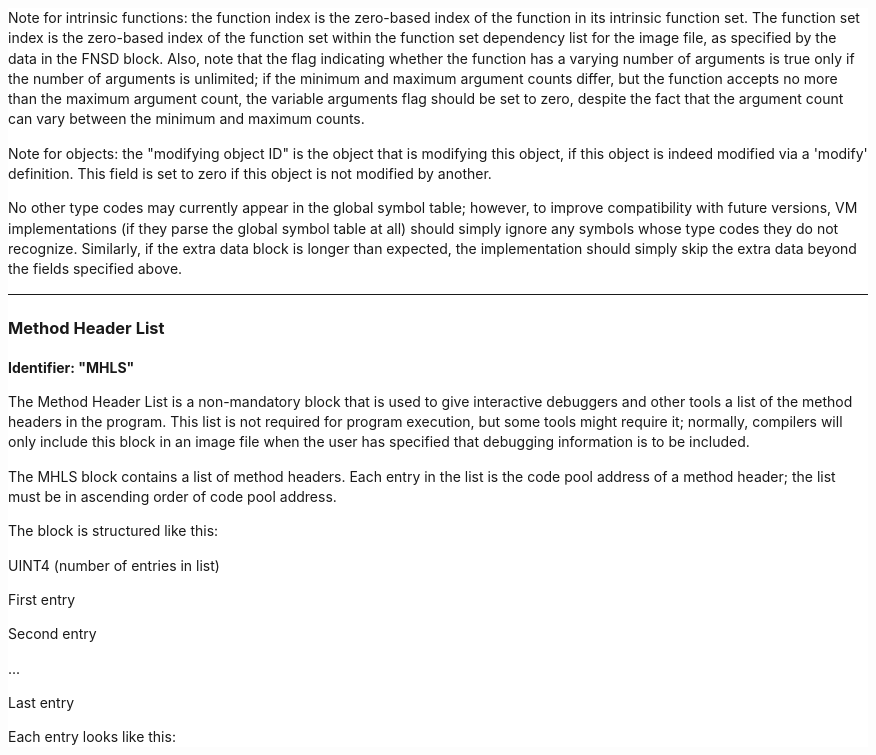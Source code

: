 Note for intrinsic functions: the function index is the zero-based index
of the function in its intrinsic function set. The function set index is
the zero-based index of the function set within the function set
dependency list for the image file, as specified by the data in the FNSD
block. Also, note that the flag indicating whether the function has a
varying number of arguments is true only if the number of arguments is
unlimited; if the minimum and maximum argument counts differ, but the
function accepts no more than the maximum argument count, the variable
arguments flag should be set to zero, despite the fact that the argument
count can vary between the minimum and maximum counts.

Note for objects: the "modifying object ID" is the object that is
modifying this object, if this object is indeed modified via a 'modify'
definition. This field is set to zero if this object is not modified by
another.

No other type codes may currently appear in the global symbol table;
however, to improve compatibility with future versions, VM
implementations (if they parse the global symbol table at all) should
simply ignore any symbols whose type codes they do not recognize.
Similarly, if the extra data block is longer than expected, the
implementation should simply skip the extra data beyond the fields
specified above.

------------------------------------------------------------------------

<span id="BlockMHLS"></span>

### Method Header List

**Identifier: "MHLS"**

The Method Header List is a non-mandatory block that is used to give
interactive debuggers and other tools a list of the method headers in
the program. This list is not required for program execution, but some
tools might require it; normally, compilers will only include this block
in an image file when the user has specified that debugging information
is to be included.

The MHLS block contains a list of method headers. Each entry in the list
is the code pool address of a method header; the list must be in
ascending order of code pool address.

The block is structured like this:

UINT4 (number of entries in list)

First entry

Second entry

  
...  
  

Last entry

Each entry looks like this:
